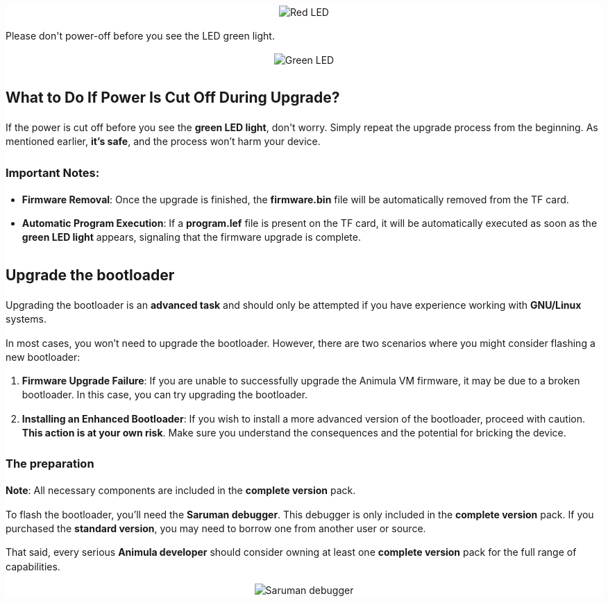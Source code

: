 <center>
<img src="../img/red_led.jpg" title="Red LED" alt="Red LED" width="450"/>
</center>

Please don't power-off before you see the LED green light.

<center>
<img src="../img/green_led.jpg" title="Green LED" alt="Green LED" width="450"/>
</center>

## What to Do If Power Is Cut Off During Upgrade?

If the power is cut off before you see the **green LED light**, don't worry. Simply repeat the upgrade process from the beginning. As mentioned earlier, **it’s safe**, and the process won’t harm your device.

### Important Notes:

- **Firmware Removal**: Once the upgrade is finished, the **firmware.bin** file will be automatically removed from the TF card.

- **Automatic Program Execution**: If a **program.lef** file is present on the TF card, it will be automatically executed as soon as the **green LED light** appears, signaling that the firmware upgrade is complete.

## Upgrade the bootloader

Upgrading the bootloader is an **advanced task** and should only be attempted if you have experience working with **GNU/Linux** systems.

In most cases, you won’t need to upgrade the bootloader. However, there are two scenarios where you might consider flashing a new bootloader:

1. **Firmware Upgrade Failure**: If you are unable to successfully upgrade the Animula VM firmware, it may be due to a broken bootloader. In this case, you can try upgrading the bootloader.

2. **Installing an Enhanced Bootloader**: If you wish to install a more advanced version of the bootloader, proceed with caution. **This action is at your own risk**. Make sure you understand the consequences and the potential for bricking the device.

### The preparation

**Note**: All necessary components are included in the **complete version** pack.

To flash the bootloader, you’ll need the **Saruman debugger**. This debugger is only included in the **complete version** pack. If you purchased the **standard version**, you may need to borrow one from another user or source.

That said, every serious **Animula developer** should consider owning at least one **complete version** pack for the full range of capabilities.

<center>
<img src="../img/saruman_coin.png" title="Saruman debugger" alt="Saruman debugger" width="800"/>
</center>
